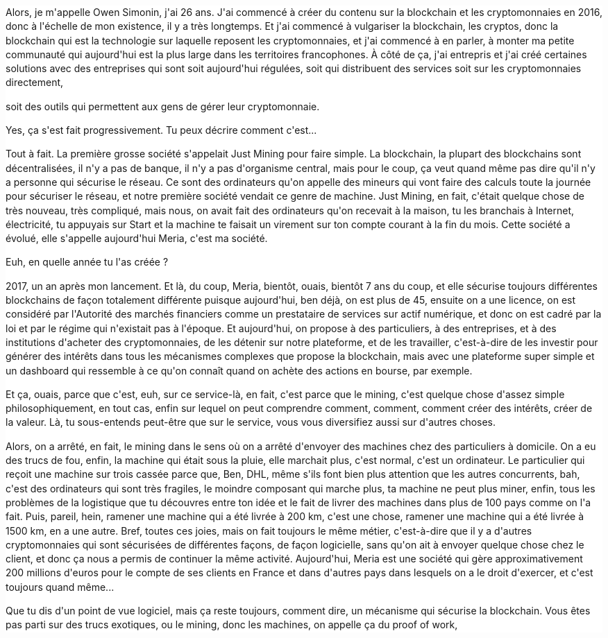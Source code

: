 Alors, je m'appelle Owen Simonin, j'ai 26 ans. J'ai commencé à créer du contenu sur la blockchain et les cryptomonnaies en 2016, donc à l'échelle de mon existence, il y a très longtemps. Et j'ai commencé à vulgariser la blockchain, les cryptos, donc la blockchain qui est la technologie sur laquelle reposent les cryptomonnaies, et j'ai commencé à en parler, à monter ma petite communauté qui aujourd'hui est la plus large dans les territoires francophones. À côté de ça, j'ai entrepris et j'ai créé certaines solutions avec des entreprises qui sont soit aujourd'hui régulées, soit qui distribuent des services soit sur les cryptomonnaies directement,

 soit des outils qui permettent aux gens de gérer leur cryptomonnaie. 

Yes, ça s'est fait progressivement. Tu peux décrire comment c'est...

Tout à fait. La première grosse société s'appelait Just Mining pour faire simple. La blockchain, la plupart des blockchains sont décentralisées, il n'y a pas de banque, il n'y a pas d'organisme central, mais pour le coup, ça veut quand même pas dire qu'il n'y a personne qui sécurise le réseau. Ce sont des ordinateurs qu'on appelle des mineurs qui vont faire des calculs toute la journée pour sécuriser le réseau, et notre première société vendait ce genre de machine. Just Mining, en fait, c'était quelque chose de très nouveau, très compliqué, mais nous, on avait fait des ordinateurs qu'on recevait à la maison, tu les branchais à Internet, électricité, tu appuyais sur Start et la machine te faisait un virement sur ton compte courant à la fin du mois. Cette société a évolué, elle s'appelle aujourd'hui Meria, c'est ma société.

Euh, en quelle année tu l'as créée ?

2017, un an après mon lancement. Et là, du coup, Meria, bientôt, ouais, bientôt 7 ans du coup, et elle sécurise toujours différentes blockchains de façon totalement différente puisque aujourd'hui, ben déjà, on est plus de 45, ensuite on a une licence, on est considéré par l'Autorité des marchés financiers comme un prestataire de services sur actif numérique, et donc on est cadré par la loi et par le régime qui n'existait pas à l'époque. Et aujourd'hui, on propose à des particuliers, à des entreprises, et à des institutions d'acheter des cryptomonnaies, de les détenir sur notre plateforme, et de les travailler, c'est-à-dire de les investir pour générer des intérêts dans tous les mécanismes complexes que propose la blockchain, mais avec une plateforme super simple et un dashboard qui ressemble à ce qu'on connaît quand on achète des actions en bourse, par exemple.

Et ça, ouais, parce que c'est, euh, sur ce service-là, en fait, c'est parce que le mining, c'est quelque chose d'assez simple philosophiquement, en tout cas, enfin sur lequel on peut comprendre comment, comment, comment créer des intérêts, créer de la valeur. Là, tu sous-entends peut-être que sur le service, vous vous diversifiez aussi sur d'autres choses.

Alors, on a arrêté, en fait, le mining dans le sens où on a arrêté d'envoyer des machines chez des particuliers à domicile. On a eu des trucs de fou, enfin, la machine qui était sous la pluie, elle marchait plus, c'est normal, c'est un ordinateur. Le particulier qui reçoit une machine sur trois cassée parce que, Ben, DHL, même s'ils font bien plus attention que les autres concurrents, bah, c'est des ordinateurs qui sont très fragiles, le moindre composant qui marche plus, ta machine ne peut plus miner, enfin, tous les problèmes de la logistique que tu découvres entre ton idée et le fait de livrer des machines dans plus de 100 pays comme on l'a fait. Puis, pareil, hein, ramener une machine qui a été livrée à 200 km, c'est une chose, ramener une machine qui a été livrée à 1500 km, en a une autre. Bref, toutes ces joies, mais on fait toujours le même métier, c'est-à-dire que il y a d'autres cryptomonnaies qui sont sécurisées de différentes façons, de façon logicielle, sans qu'on ait à envoyer quelque chose chez le client, et donc ça nous a permis de continuer la même activité. Aujourd'hui, Meria est une société qui gère approximativement 200 millions d'euros pour le compte de ses clients en France et dans d'autres pays dans lesquels on a le droit d'exercer, et c'est toujours quand même...

Que tu dis d'un point de vue logiciel, mais ça reste toujours, comment dire, un mécanisme qui sécurise la blockchain. Vous êtes pas parti sur des trucs exotiques, ou le mining, donc les machines, on appelle ça du proof of work,
